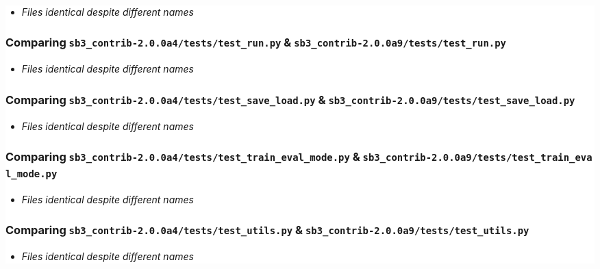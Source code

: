  * *Files identical despite different names*

### Comparing `sb3_contrib-2.0.0a4/tests/test_run.py` & `sb3_contrib-2.0.0a9/tests/test_run.py`

 * *Files identical despite different names*

### Comparing `sb3_contrib-2.0.0a4/tests/test_save_load.py` & `sb3_contrib-2.0.0a9/tests/test_save_load.py`

 * *Files identical despite different names*

### Comparing `sb3_contrib-2.0.0a4/tests/test_train_eval_mode.py` & `sb3_contrib-2.0.0a9/tests/test_train_eval_mode.py`

 * *Files identical despite different names*

### Comparing `sb3_contrib-2.0.0a4/tests/test_utils.py` & `sb3_contrib-2.0.0a9/tests/test_utils.py`

 * *Files identical despite different names*

